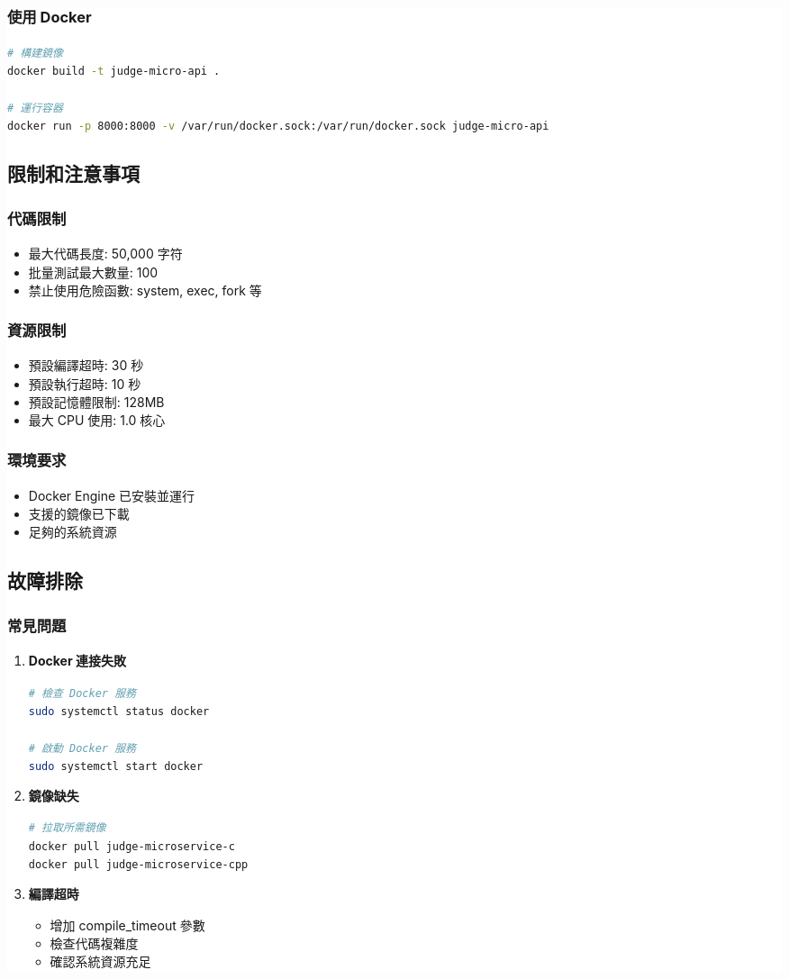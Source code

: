 ### 使用 Docker
```bash
# 構建鏡像
docker build -t judge-micro-api .

# 運行容器
docker run -p 8000:8000 -v /var/run/docker.sock:/var/run/docker.sock judge-micro-api
```

## 限制和注意事項

### 代碼限制
- 最大代碼長度: 50,000 字符
- 批量測試最大數量: 100
- 禁止使用危險函數: system, exec, fork 等

### 資源限制
- 預設編譯超時: 30 秒
- 預設執行超時: 10 秒
- 預設記憶體限制: 128MB
- 最大 CPU 使用: 1.0 核心

### 環境要求
- Docker Engine 已安裝並運行
- 支援的鏡像已下載
- 足夠的系統資源

## 故障排除

### 常見問題

1. **Docker 連接失敗**
   ```bash
   # 檢查 Docker 服務
   sudo systemctl status docker
   
   # 啟動 Docker 服務
   sudo systemctl start docker
   ```

2. **鏡像缺失**
   ```bash
   # 拉取所需鏡像
   docker pull judge-microservice-c
   docker pull judge-microservice-cpp
   ```

3. **編譯超時**
   - 增加 compile_timeout 參數
   - 檢查代碼複雜度
   - 確認系統資源充足

